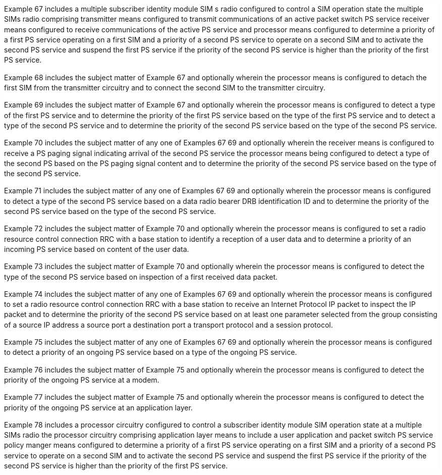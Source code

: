 Example 67 includes a multiple subscriber identity module SIM s radio configured to control a SIM operation state the multiple SIMs radio comprising transmitter means configured to transmit communications of an active packet switch PS service receiver means configured to receive communications of the active PS service and processor means configured to determine a priority of a first PS service operating on a first SIM and a priority of a second PS service to operate on a second SIM and to activate the second PS service and suspend the first PS service if the priority of the second PS service is higher than the priority of the first PS service.

Example 68 includes the subject matter of Example 67 and optionally wherein the processor means is configured to detach the first SIM from the transmitter circuitry and to connect the second SIM to the transmitter circuitry.

Example 69 includes the subject matter of Example 67 and optionally wherein the processor means is configured to detect a type of the first PS service and to determine the priority of the first PS service based on the type of the first PS service and to detect a type of the second PS service and to determine the priority of the second PS service based on the type of the second PS service.

Example 70 includes the subject matter of any one of Examples 67 69 and optionally wherein the receiver means is configured to receive a PS paging signal indicating arrival of the second PS service the processor means being configured to detect a type of the second PS based on the PS paging signal content and to determine the priority of the second PS service based on the type of the second PS service.

Example 71 includes the subject matter of any one of Examples 67 69 and optionally wherein the processor means is configured to detect a type of the second PS service based on a data radio bearer DRB identification ID and to determine the priority of the second PS service based on the type of the second PS service.

Example 72 includes the subject matter of Example 70 and optionally wherein the processor means is configured to set a radio resource control connection RRC with a base station to identify a reception of a user data and to determine a priority of an incoming PS service based on content of the user data.

Example 73 includes the subject matter of Example 70 and optionally wherein the processor means is configured to detect the type of the second PS service based on inspection of a first received data packet.

Example 74 includes the subject matter of any one of Examples 67 69 and optionally wherein the processor means is configured to set a radio resource control connection RRC with a base station to receive an Internet Protocol IP packet to inspect the IP packet and to determine the priority of the second PS service based on at least one parameter selected from the group consisting of a source IP address a source port a destination port a transport protocol and a session protocol.

Example 75 includes the subject matter of any one of Examples 67 69 and optionally wherein the processor means is configured to detect a priority of an ongoing PS service based on a type of the ongoing PS service.

Example 76 includes the subject matter of Example 75 and optionally wherein the processor means is configured to detect the priority of the ongoing PS service at a modem.

Example 77 includes the subject matter of Example 75 and optionally wherein the processor means is configured to detect the priority of the ongoing PS service at an application layer.

Example 78 includes a processor circuitry configured to control a subscriber identity module SIM operation state at a multiple SIMs radio the processor circuitry comprising application layer means to include a user application and packet switch PS service policy manger means configured to determine a priority of a first PS service operating on a first SIM and a priority of a second PS service to operate on a second SIM and to activate the second PS service and suspend the first PS service if the priority of the second PS service is higher than the priority of the first PS service.
